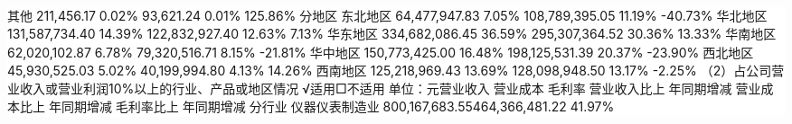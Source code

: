 其他
211,456.17
0.02%
93,621.24
0.01%
125.86%
分地区
东北地区
64,477,947.83
7.05%
108,789,395.05
11.19%
-40.73%
华北地区
131,587,734.40
14.39%
122,832,927.40
12.63%
7.13%
华东地区
334,682,086.45
36.59%
295,307,364.52
30.36%
13.33%
华南地区
62,020,102.87
6.78%
79,320,516.71
8.15%
-21.81%
华中地区
150,773,425.00
16.48%
198,125,531.39
20.37%
-23.90%
西北地区
45,930,525.03
5.02%
40,199,994.80
4.13%
14.26%
西南地区
125,218,969.43
13.69%
128,098,948.50
13.17%
-2.25%
（2）占公司营业收入或营业利润10%以上的行业、产品或地区情况
√适用□不适用
单位：元营业收入
营业成本
毛利率
营业收入比上
年同期增减
营业成本比上
年同期增减
毛利率比上
年同期增减
分行业
仪器仪表制造业
800,167,683.55464,366,481.22
41.97%